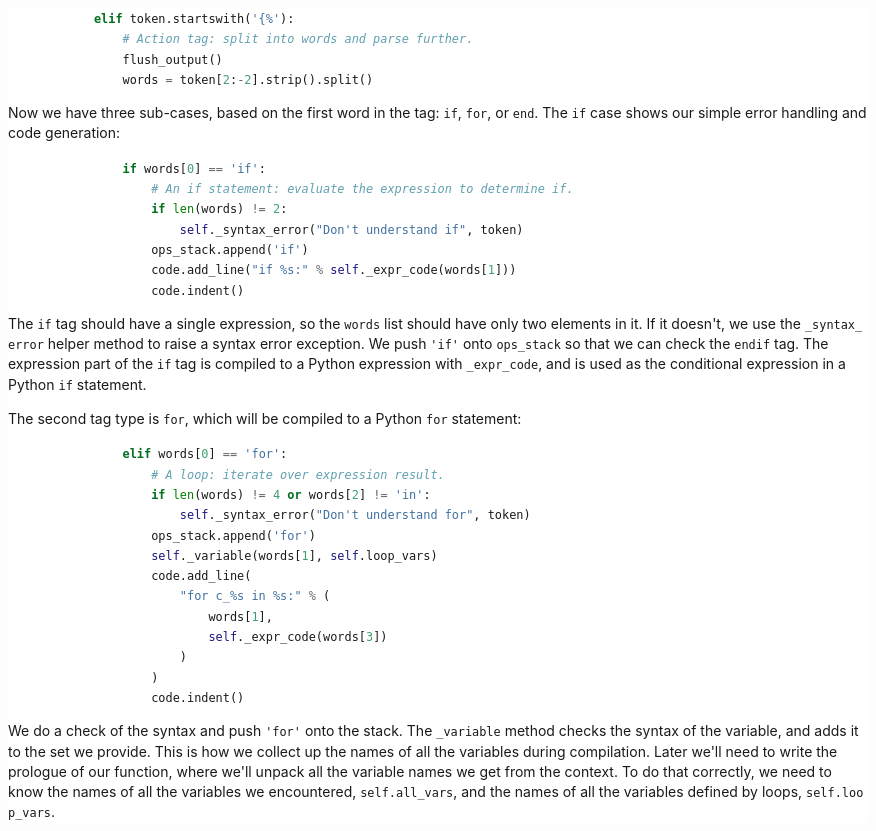 
```python
            elif token.startswith('{%'):
                # Action tag: split into words and parse further.
                flush_output()
                words = token[2:-2].strip().split()
```


Now we have three sub-cases, based on the first word in the tag: `if`, `for`,
or `end`.  The `if` case shows our simple error handling and code generation:


```python
                if words[0] == 'if':
                    # An if statement: evaluate the expression to determine if.
                    if len(words) != 2:
                        self._syntax_error("Don't understand if", token)
                    ops_stack.append('if')
                    code.add_line("if %s:" % self._expr_code(words[1]))
                    code.indent()
```


The `if` tag should have a single expression, so the `words` list should have
only two elements in it.  If it doesn't, we use the `_syntax_error` helper
method to raise a syntax error exception.  We push `'if'` onto `ops_stack` so
that we can check the `endif` tag.  The expression part of the `if` tag is compiled
to a Python expression with `_expr_code`, and is used as the conditional
expression in a Python `if` statement.

The second tag type is `for`, which will be compiled to a Python `for` statement:


```python
                elif words[0] == 'for':
                    # A loop: iterate over expression result.
                    if len(words) != 4 or words[2] != 'in':
                        self._syntax_error("Don't understand for", token)
                    ops_stack.append('for')
                    self._variable(words[1], self.loop_vars)
                    code.add_line(
                        "for c_%s in %s:" % (
                            words[1],
                            self._expr_code(words[3])
                        )
                    )
                    code.indent()
```


We do a check of the syntax and push `'for'` onto the stack.  The
`_variable` method checks the syntax of the variable, and adds it to the set
we provide.  This is how we collect up the names of all the variables
during compilation. Later we'll need to write the prologue of our function,
where we'll unpack all the variable names we get from the context.  To do that
correctly, we need to know the names of all the variables we encountered,
`self.all_vars`, and the names of all the variables defined by loops, `self.loop_vars`.
